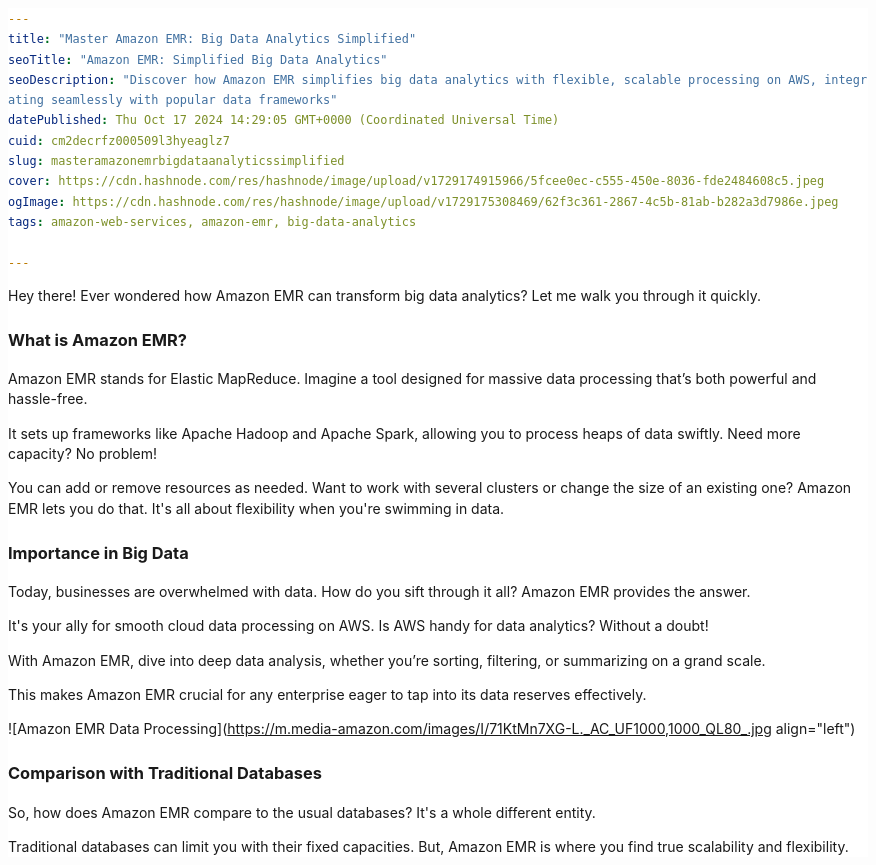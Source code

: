 ```yaml
---
title: "Master Amazon EMR: Big Data Analytics Simplified"
seoTitle: "Amazon EMR: Simplified Big Data Analytics"
seoDescription: "Discover how Amazon EMR simplifies big data analytics with flexible, scalable processing on AWS, integrating seamlessly with popular data frameworks"
datePublished: Thu Oct 17 2024 14:29:05 GMT+0000 (Coordinated Universal Time)
cuid: cm2decrfz000509l3hyeaglz7
slug: masteramazonemrbigdataanalyticssimplified
cover: https://cdn.hashnode.com/res/hashnode/image/upload/v1729174915966/5fcee0ec-c555-450e-8036-fde2484608c5.jpeg
ogImage: https://cdn.hashnode.com/res/hashnode/image/upload/v1729175308469/62f3c361-2867-4c5b-81ab-b282a3d7986e.jpeg
tags: amazon-web-services, amazon-emr, big-data-analytics

---
```


Hey there! Ever wondered how Amazon EMR can transform big data analytics? Let me walk you through it quickly.

### **What is Amazon EMR?**

Amazon EMR stands for Elastic MapReduce. Imagine a tool designed for massive data processing that’s both powerful and hassle-free.  
  
It sets up frameworks like Apache Hadoop and Apache Spark, allowing you to process heaps of data swiftly. Need more capacity? No problem!  
  
You can add or remove resources as needed. Want to work with several clusters or change the size of an existing one? Amazon EMR lets you do that. It's all about flexibility when you're swimming in data.

### **Importance in Big Data**

Today, businesses are overwhelmed with data. How do you sift through it all? Amazon EMR provides the answer.  
  
It's your ally for smooth cloud data processing on AWS. Is AWS handy for data analytics? Without a doubt!  
  
With Amazon EMR, dive into deep data analysis, whether you’re sorting, filtering, or summarizing on a grand scale.  
  
This makes Amazon EMR crucial for any enterprise eager to tap into its data reserves effectively.

![Amazon EMR Data Processing](https://m.media-amazon.com/images/I/71KtMn7XG-L._AC_UF1000,1000_QL80_.jpg align="left")

### **Comparison with Traditional Databases**

So, how does Amazon EMR compare to the usual databases? It's a whole different entity.  
  
Traditional databases can limit you with their fixed capacities. But, Amazon EMR is where you find true scalability and flexibility.  
  